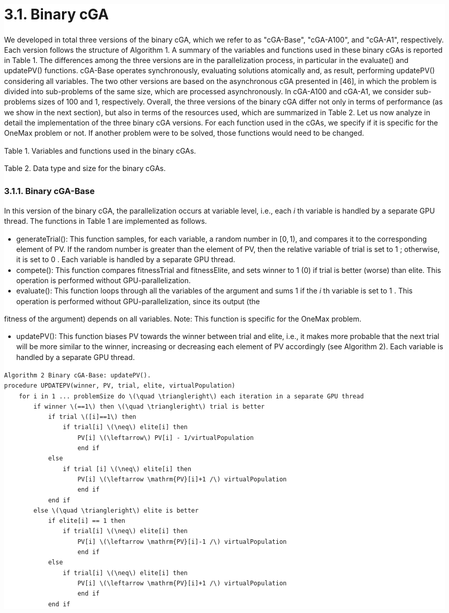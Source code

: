 # 3.1. Binary cGA 

We developed in total three versions of the binary cGA, which we refer to as "cGA-Base", "cGA-A100", and "cGA-A1", respectively. Each version follows the structure of Algorithm 1. A summary of the variables and functions used in these binary cGAs is reported in Table 1. The differences among the three versions are in the parallelization process, in particular in the evaluate() and updatePV() functions. cGA-Base operates synchronously, evaluating solutions atomically and, as result, performing updatePV() considering all variables. The two other versions are based on the asynchronous cGA presented in [46], in which the problem is divided into sub-problems of the same size, which are processed asynchronously. In cGA-A100 and cGA-A1, we consider sub-problems sizes of 100 and 1, respectively. Overall, the three versions of the binary cGA differ not only in terms of performance (as we show in the next section), but also in terms of the resources used, which are summarized in Table 2. Let us now analyze in detail the implementation of the three binary cGA versions. For each function used in the cGAs, we specify if it is specific for the OneMax problem or not. If another problem were to be solved, those functions would need to be changed.

Table 1. Variables and functions used in the binary cGAs.

Table 2. Data type and size for the binary cGAs.
### 3.1.1. Binary cGA-Base

In this version of the binary cGA, the parallelization occurs at variable level, i.e., each $i$ th variable is handled by a separate GPU thread. The functions in Table 1 are implemented as follows.

- generateTrial(): This function samples, for each variable, a random number in $[0,1)$, and compares it to the corresponding element of PV. If the random number is greater than the element of PV, then the relative variable of trial is set to 1 ; otherwise, it is set to 0 . Each variable is handled by a separate GPU thread.
- compete(): This function compares fitnessTrial and fitnessElite, and sets winner to 1 (0) if trial is better (worse) than elite. This operation is performed without GPU-parallelization.
- evaluate(): This function loops through all the variables of the argument and sums 1 if the $i$ th variable is set to 1 . This operation is performed without GPU-parallelization, since its output (the

fitness of the argument) depends on all variables.
Note: This function is specific for the OneMax problem.

- updatePV(): This function biases PV towards the winner between trial and elite, i.e., it makes more probable that the next trial will be more similar to the winner, increasing or decreasing each element of PV accordingly (see Algorithm 2). Each variable is handled by a separate GPU thread.

```
Algorithm 2 Binary cGA-Base: updatePV().
procedure UPDATEPV(winner, PV, trial, elite, virtualPopulation)
    for i in 1 ... problemSize do \(\quad \triangleright\) each iteration in a separate GPU thread
        if winner \(==1\) then \(\quad \triangleright\) trial is better
            if trial \([i]==1\) then
                if trial[i] \(\neq\) elite[i] then
                    PV[i] \(\leftarrow\) PV[i] - 1/virtualPopulation
                    end if
            else
                if trial [i] \(\neq\) elite[i] then
                    PV[i] \(\leftarrow \mathrm{PV}[i]+1 /\) virtualPopulation
                    end if
            end if
        else \(\quad \triangleright\) elite is better
            if elite[i] == 1 then
                if trial[i] \(\neq\) elite[i] then
                    PV[i] \(\leftarrow \mathrm{PV}[i]-1 /\) virtualPopulation
                    end if
            else
                if trial[i] \(\neq\) elite[i] then
                    PV[i] \(\leftarrow \mathrm{PV}[i]+1 /\) virtualPopulation
                    end if
            end if
```